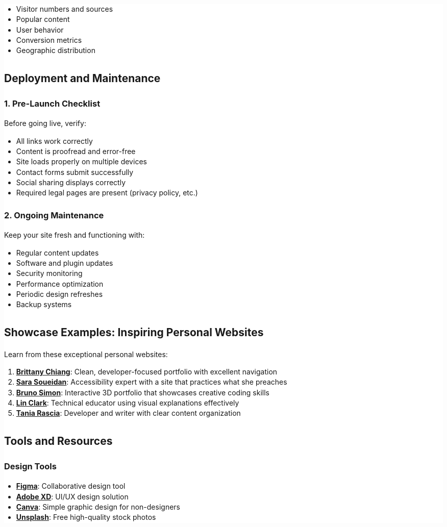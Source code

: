- Visitor numbers and sources
- Popular content
- User behavior
- Conversion metrics
- Geographic distribution

## Deployment and Maintenance

### 1. Pre-Launch Checklist

Before going live, verify:

- All links work correctly
- Content is proofread and error-free
- Site loads properly on multiple devices
- Contact forms submit successfully
- Social sharing displays correctly
- Required legal pages are present (privacy policy, etc.)

### 2. Ongoing Maintenance

Keep your site fresh and functioning with:

- Regular content updates
- Software and plugin updates
- Security monitoring
- Performance optimization
- Periodic design refreshes
- Backup systems

## Showcase Examples: Inspiring Personal Websites

Learn from these exceptional personal websites:

1. **[Brittany Chiang](https://brittanychiang.com/)**: Clean, developer-focused portfolio with excellent navigation
2. **[Sara Soueidan](https://www.sarasoueidan.com/)**: Accessibility expert with a site that practices what she preaches
3. **[Bruno Simon](https://bruno-simon.com/)**: Interactive 3D portfolio that showcases creative coding skills
4. **[Lin Clark](https://code-cartoons.com/)**: Technical educator using visual explanations effectively
5. **[Tania Rascia](https://www.taniarascia.com/)**: Developer and writer with clear content organization

## Tools and Resources

### Design Tools

- **[Figma](https://www.figma.com/)**: Collaborative design tool
- **[Adobe XD](https://www.adobe.com/products/xd.html)**: UI/UX design solution
- **[Canva](https://www.canva.com/)**: Simple graphic design for non-designers
- **[Unsplash](https://unsplash.com/)**: Free high-quality stock photos
